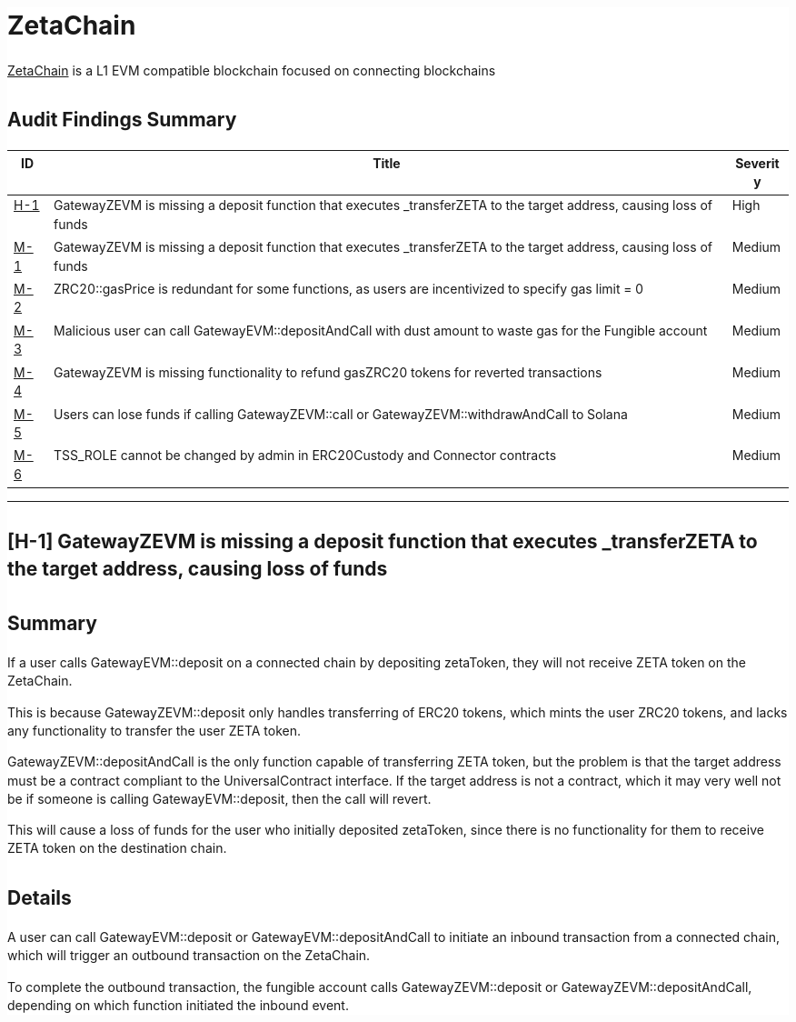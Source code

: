 # ZetaChain

[ZetaChain](https://cantina.xyz/code/80a33cf0-ad69-4163-a269-d27756aacb5e/overview) is a L1 EVM compatible blockchain focused on connecting blockchains

## Audit Findings Summary

| ID | Title | Severity |
|----|----------|----------|
| [H-1](#h-1-gatewayzevm-is-missing-a-deposit-function-that-executes-_transferzeta-to-the-target-address-causing-loss-of-funds) | GatewayZEVM is missing a deposit function that executes _transferZETA to the target address, causing loss of funds | High |
| [M-1](#m-1-gatewayzevm-is-missing-a-deposit-function-that-executes-_transferzeta-to-the-target-address-causing-loss-of-funds) | GatewayZEVM is missing a deposit function that executes _transferZETA to the target address, causing loss of funds | Medium |
| [M-2](#m-2-zrc20gasprice-is-redundant-for-some-functions-as-users-are-incentivized-to-specify-gas-limit-0) | ZRC20::gasPrice is redundant for some functions, as users are incentivized to specify gas limit = 0 | Medium |
| [M-3](#m-3-malicious-user-can-call-gatewayevmdepositandcall-with-dust-amount-to-waste-gas-for-the-fungible-account) | Malicious user can call GatewayEVM::depositAndCall with dust amount to waste gas for the Fungible account | Medium |
| [M-4](#m-4-gatewayzevm-is-missing-functionality-to-refund-gaszrc20-tokens-for-reverted-transactions) | GatewayZEVM is missing functionality to refund gasZRC20 tokens for reverted transactions | Medium |
| [M-5](#m-5-users-can-lose-funds-if-calling-gatewayzevmcall-or-gatewayzevmwithdrawandcall-to-solana) | Users can lose funds if calling GatewayZEVM::call or GatewayZEVM::withdrawAndCall to Solana | Medium |
| [M-6](#m-6-tss_role-cannot-be-changed-by-admin-in-erc20custody-and-connector-contracts) | TSS_ROLE cannot be changed by admin in ERC20Custody and Connector contracts | Medium |
---

## [H-1] GatewayZEVM is missing a deposit function that executes _transferZETA to the target address, causing loss of funds

## Summary

If a user calls GatewayEVM::deposit on a connected chain by depositing zetaToken, they will not receive ZETA token on the ZetaChain.

This is because GatewayZEVM::deposit only handles transferring of ERC20 tokens, which mints the user ZRC20 tokens, and lacks any functionality to transfer the user ZETA token.

GatewayZEVM::depositAndCall is the only function capable of transferring ZETA token, but the problem is that the target address must be a contract compliant to the UniversalContract interface. If the target address is not a contract, which it may very well not be if someone is calling GatewayEVM::deposit, then the call will revert.

This will cause a loss of funds for the user who initially deposited zetaToken, since there is no functionality for them to receive ZETA token on the destination chain.

## Details

A user can call GatewayEVM::deposit or GatewayEVM::depositAndCall to initiate an inbound transaction from a connected chain, which will trigger an outbound transaction on the ZetaChain.

To complete the outbound transaction, the fungible account calls GatewayZEVM::deposit or GatewayZEVM::depositAndCall, depending on which function initiated the inbound event.
